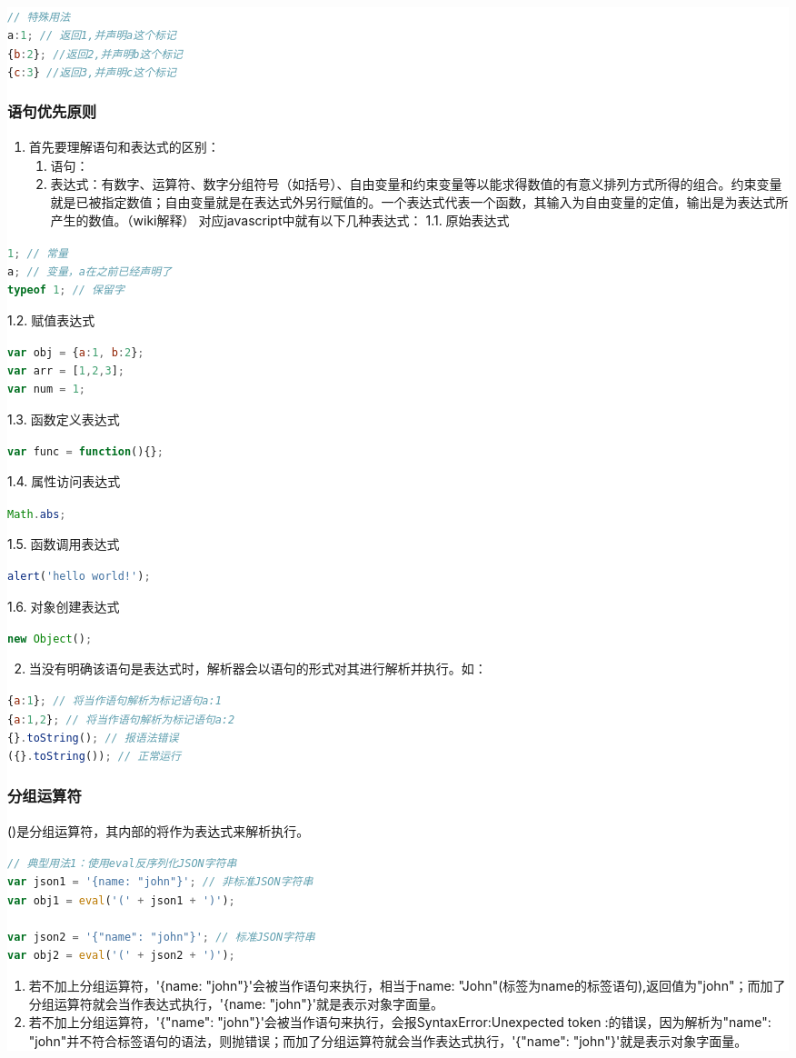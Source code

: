 ```javascript
// 特殊用法
a:1; // 返回1,并声明a这个标记
{b:2}; //返回2,并声明b这个标记
{c:3} //返回3,并声明c这个标记
```

### 语句优先原则 ###
1. 首先要理解语句和表达式的区别：
	1. 语句：
	2. 表达式：有数字、运算符、数字分组符号（如括号）、自由变量和约束变量等以能求得数值的有意义排列方式所得的组合。约束变量就是已被指定数值；自由变量就是在表达式外另行赋值的。一个表达式代表一个函数，其输入为自由变量的定值，输出是为表达式所产生的数值。（wiki解释）
  对应javascript中就有以下几种表达式：
1.1. 原始表达式
```javascript
1; // 常量
a; // 变量，a在之前已经声明了
typeof 1; // 保留字
```
1.2. 赋值表达式
```javascript
var obj = {a:1, b:2};
var arr = [1,2,3];
var num = 1;
```
1.3. 函数定义表达式
```javascript
var func = function(){};
```
1.4. 属性访问表达式
```javascript
Math.abs;
```
1.5. 函数调用表达式
```javascript
alert('hello world!');
```
1.6. 对象创建表达式
```javascript
new Object();
```
2. 当没有明确该语句是表达式时，解析器会以语句的形式对其进行解析并执行。如：
```javascript
{a:1}; // 将当作语句解析为标记语句a:1
{a:1,2}; // 将当作语句解析为标记语句a:2
{}.toString(); // 报语法错误
({}.toString()); // 正常运行
```

### 分组运算符 ###
()是分组运算符，其内部的将作为表达式来解析执行。
```javascript
// 典型用法1：使用eval反序列化JSON字符串
var json1 = '{name: "john"}'; // 非标准JSON字符串
var obj1 = eval('(' + json1 + ')');

var json2 = '{"name": "john"}'; // 标准JSON字符串
var obj2 = eval('(' + json2 + ')');
```
1. 若不加上分组运算符，'{name: "john"}'会被当作语句来执行，相当于name: "John"(标签为name的标签语句),返回值为"john"；而加了分组运算符就会当作表达式执行，'{name: "john"}'就是表示对象字面量。
2. 若不加上分组运算符，'{"name": "john"}'会被当作语句来执行，会报SyntaxError:Unexpected token :的错误，因为解析为"name": "john"并不符合标签语句的语法，则抛错误；而加了分组运算符就会当作表达式执行，'{"name": "john"}'就是表示对象字面量。

